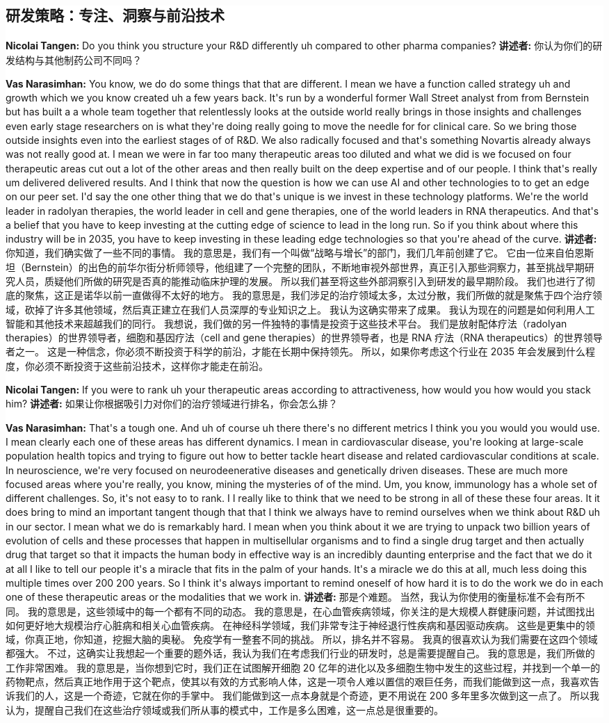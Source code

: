 ## 研发策略：专注、洞察与前沿技术

**Nicolai Tangen:** Do you think you structure your R&D differently uh compared to other pharma companies?
**讲述者:** 你认为你们的研发结构与其他制药公司不同吗？

**Vas Narasimhan:** You know, we do do some things that that are different. I mean we have a function called strategy uh and growth which we you know created uh a few years back. It's run by a wonderful former Wall Street analyst from from Bernstein but has built a a whole team together that relentlessly looks at the outside world really brings in those insights and challenges even early stage researchers on is what they're doing really going to move the needle for for clinical care. So we bring those outside insights even into the earliest stages of of R&D. We also radically focused and that's something Novartis already always was not really good at. I mean we were in far too many therapeutic areas too diluted and what we did is we focused on four therapeutic areas cut out a lot of the other areas and then really built on the deep expertise and of our people. I think that's really um delivered delivered results. And I think that now the question is how we can use AI and other technologies to to get an edge on our peer set. I'd say the one other thing that we do that's unique is we invest in these technology platforms. We're the world leader in radolyan therapies, the world leader in cell and gene therapies, one of the world leaders in RNA therapeutics. And that's a belief that you have to keep investing at the cutting edge of science to lead in the long run. So if you think about where this industry will be in 2035, you have to keep investing in these leading edge technologies so that you're ahead of the curve.
**讲述者:** 你知道，我们确实做了一些不同的事情。 我的意思是，我们有一个叫做“战略与增长”的部门，我们几年前创建了它。 它由一位来自伯恩斯坦（Bernstein）的出色的前华尔街分析师领导，他组建了一个完整的团队，不断地审视外部世界，真正引入那些洞察力，甚至挑战早期研究人员，质疑他们所做的研究是否真的能推动临床护理的发展。 所以我们甚至将这些外部洞察引入到研发的最早期阶段。 我们也进行了彻底的聚焦，这正是诺华以前一直做得不太好的地方。 我的意思是，我们涉足的治疗领域太多，太过分散，我们所做的就是聚焦于四个治疗领域，砍掉了许多其他领域，然后真正建立在我们人员深厚的专业知识之上。 我认为这确实带来了成果。 我认为现在的问题是如何利用人工智能和其他技术来超越我们的同行。 我想说，我们做的另一件独特的事情是投资于这些技术平台。 我们是放射配体疗法（radolyan therapies）的世界领导者，细胞和基因疗法（cell and gene therapies）的世界领导者，也是 RNA 疗法（RNA therapeutics）的世界领导者之一。 这是一种信念，你必须不断投资于科学的前沿，才能在长期中保持领先。 所以，如果你考虑这个行业在 2035 年会发展到什么程度，你必须不断投资于这些前沿技术，这样你才能走在前沿。

**Nicolai Tangen:** If you were to rank uh your therapeutic areas according to attractiveness, how would you how would you stack him?
**讲述者:** 如果让你根据吸引力对你们的治疗领域进行排名，你会怎么排？

**Vas Narasimhan:** That's a tough one. And uh of course uh there there's no different metrics I think you you would you would use. I mean clearly each one of these areas has different dynamics. I mean in cardiovascular disease, you're looking at large-scale population health topics and trying to figure out how to better tackle heart disease and related cardiovascular conditions at scale. In neuroscience, we're very focused on neurodeenerative diseases and genetically driven diseases. These are much more focused areas where you're really, you know, mining the mysteries of of the mind. Um, you know, immunology has a whole set of different challenges. So, it's not easy to to rank. I I really like to think that we need to be strong in all of these these four areas. It it does bring to mind an important tangent though that that I think we always have to remind ourselves when we think about R&D uh in our sector. I mean what we do is remarkably hard. I mean when you think about it we are trying to unpack two billion years of evolution of cells and these processes that happen in multisellular organisms and to find a single drug target and then actually drug that target so that it impacts the human body in effective way is an incredibly daunting enterprise and the fact that we do it at all I like to tell our people it's a miracle that fits in the palm of your hands. It's a miracle we do this at all, much less doing this multiple times over 200 200 years. So I think it's always important to remind oneself of how hard it is to do the work we do in each one of these therapeutic areas or the modalities that we work in.
**讲述者:** 那是个难题。 当然，我认为你使用的衡量标准不会有所不同。 我的意思是，这些领域中的每一个都有不同的动态。 我的意思是，在心血管疾病领域，你关注的是大规模人群健康问题，并试图找出如何更好地大规模治疗心脏病和相关心血管疾病。 在神经科学领域，我们非常专注于神经退行性疾病和基因驱动疾病。 这些是更集中的领域，你真正地，你知道，挖掘大脑的奥秘。 免疫学有一整套不同的挑战。 所以，排名并不容易。 我真的很喜欢认为我们需要在这四个领域都强大。 不过，这确实让我想起一个重要的题外话，我认为我们在考虑我们行业的研发时，总是需要提醒自己。 我的意思是，我们所做的工作非常困难。 我的意思是，当你想到它时，我们正在试图解开细胞 20 亿年的进化以及多细胞生物中发生的这些过程，并找到一个单一的药物靶点，然后真正地作用于这个靶点，使其以有效的方式影响人体，这是一项令人难以置信的艰巨任务，而我们能做到这一点，我喜欢告诉我们的人，这是一个奇迹，它就在你的手掌中。 我们能做到这一点本身就是个奇迹，更不用说在 200 多年里多次做到这一点了。 所以我认为，提醒自己我们在这些治疗领域或我们所从事的模式中，工作是多么困难，这一点总是很重要的。
